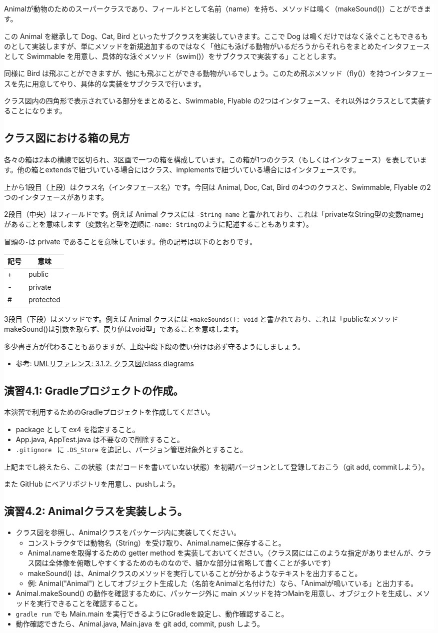 Animalが動物のためのスーパークラスであり、フィールドとして名前（name）を持ち、メソッドは鳴く（makeSound()）ことができます。

この Animal を継承して Dog、Cat, Bird といったサブクラスを実装していきます。ここで Dog は鳴くだけではなく泳ぐこともできるものとして実装しますが、単にメソッドを新規追加するのではなく「他にも泳げる動物がいるだろうからそれらをまとめたインタフェースとして Swimmable を用意し、具体的な泳ぐメソッド（swim()）をサブクラスで実装する」こととします。

同様に Bird は飛ぶことができますが、他にも飛ぶことができる動物がいるでしょう。このため飛ぶメソッド（fly()）を持つインタフェースを先に用意してやり、具体的な実装をサブクラスで行います。

クラス図内の四角形で表示されている部分をまとめると、Swimmable, Flyable の2つはインタフェース、それ以外はクラスとして実装することになります。

## <a name="classdiagram">クラス図における箱の見方</a>
各々の箱は2本の横線で区切られ、3区画で一つの箱を構成しています。この箱が1つのクラス（もしくはインタフェース）を表しています。他の箱とextendsで紐づいている場合にはクラス、implementsで紐づいている場合にはインタフェースです。

上から1段目（上段）はクラス名（インタフェース名）です。今回は Animal, Doc, Cat, Bird の4つのクラスと、Swimmable, Flyable の2つのインタフェースがあります。

2段目（中央）はフィールドです。例えば Animal クラスには ``-String name`` と書かれており、これは「privateなString型の変数name」があることを意味します（変数名と型を逆順に``-name: String``のように記述することもあります）。

冒頭の``-``は private であることを意味しています。他の記号は以下のとおりです。

| 記号 | 意味 |
| --- | --- |
| + | public |
| - | private |
| # | protected |

3段目（下段）はメソッドです。例えば Animal クラスには ``+makeSounds(): void`` と書かれており、これは「publicなメソッドmakeSound()は引数を取らず、戻り値はvoid型」であることを意味します。

多少書き方が代わることもありますが、上段中段下段の使い分けは必ず守るようにしましょう。

- 参考: [UMLリファレンス: 3.1.2. クラス図/class diagrams](https://lecture.ecc.u-tokyo.ac.jp/~hideo-t/references/uml/class-diagram/class-diagram.html)

## <a name="ex4_1">演習4.1: Gradleプロジェクトの作成。</a>
本演習で利用するためのGradleプロジェクトを作成してください。
- package として ex4 を指定すること。
- App.java, AppTest.java は不要なので削除すること。
- ``.gitignore `` に ``.DS_Store`` を追記し、バージョン管理対象外とすること。

上記までし終えたら、この状態（まだコードを書いていない状態）を初期バージョンとして登録しておこう（git add, commitしよう）。

また GitHub にベアリポジトリを用意し、pushしよう。

## <a name="ex4_2">演習4.2: Animalクラスを実装しよう。</a>
- クラス図を参照し、Animalクラスをパッケージ内に実装してください。
    - コンストラクタでは動物名（String）を受け取り、Animal.nameに保存すること。
    - Animal.nameを取得するための getter method を実装しておいてください。（クラス図にはこのような指定がありませんが、クラス図は全体像を俯瞰しやすくするためのものなので、細かな部分は省略して書くことが多いです）
    - makeSound() は、Animalクラスのメソッドを実行していることが分かるようなテキストを出力すること。
    - 例: Animal("Animal") としてオブジェクト生成した（名前をAnimalと名付けた）なら、「Animalが鳴いている」と出力する。
- Animal.makeSound() の動作を確認するために、パッケージ外に main メソッドを持つMainを用意し、オブジェクトを生成し、メソッドを実行できることを確認すること。
- ``gradle run`` でも Main.main を実行できるようにGradleを設定し、動作確認すること。
- 動作確認できたら、Animal.java, Main.java を git add, commit, push しよう。
